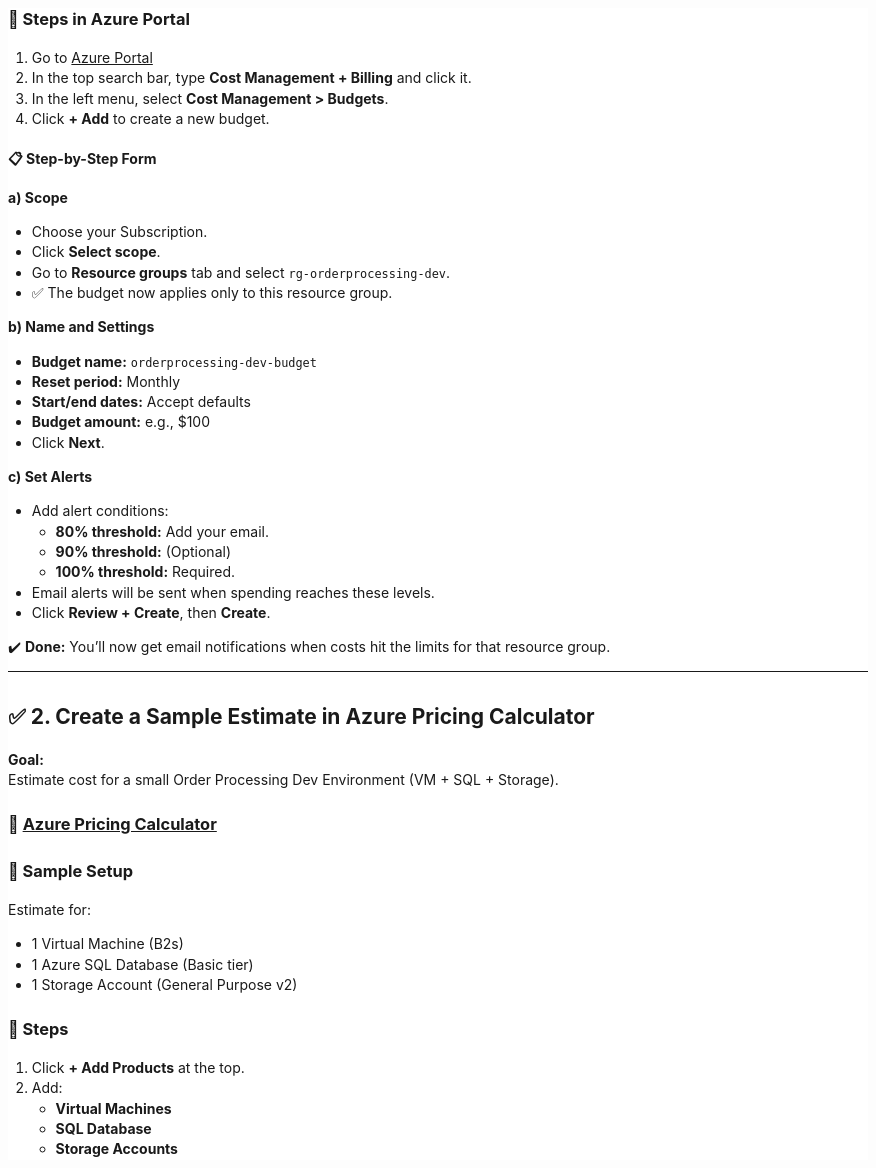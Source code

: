 ### 🔹 Steps in Azure Portal

1. Go to [Azure Portal](https://portal.azure.com)
2. In the top search bar, type **Cost Management + Billing** and click it.
3. In the left menu, select **Cost Management > Budgets**.
4. Click **+ Add** to create a new budget.

#### 📋 Step-by-Step Form

**a) Scope**
- Choose your Subscription.
- Click **Select scope**.
- Go to **Resource groups** tab and select `rg-orderprocessing-dev`.
- ✅ The budget now applies only to this resource group.

**b) Name and Settings**
- **Budget name:** `orderprocessing-dev-budget`
- **Reset period:** Monthly
- **Start/end dates:** Accept defaults
- **Budget amount:** e.g., $100
- Click **Next**.

**c) Set Alerts**
- Add alert conditions:
  - **80% threshold:** Add your email.
  - **90% threshold:** (Optional)
  - **100% threshold:** Required.
- Email alerts will be sent when spending reaches these levels.
- Click **Review + Create**, then **Create**.

✔️ **Done:** You’ll now get email notifications when costs hit the limits for that resource group.

---

## ✅ 2. Create a Sample Estimate in Azure Pricing Calculator

**Goal:**  
Estimate cost for a small Order Processing Dev Environment (VM + SQL + Storage).

### 🔗 [Azure Pricing Calculator](https://azure.com/pricing/calculator)

### 🔹 Sample Setup

Estimate for:
- 1 Virtual Machine (B2s)
- 1 Azure SQL Database (Basic tier)
- 1 Storage Account (General Purpose v2)

### 🧭 Steps

1. Click **+ Add Products** at the top.
2. Add:
   - **Virtual Machines**
   - **SQL Database**
   - **Storage Accounts**
